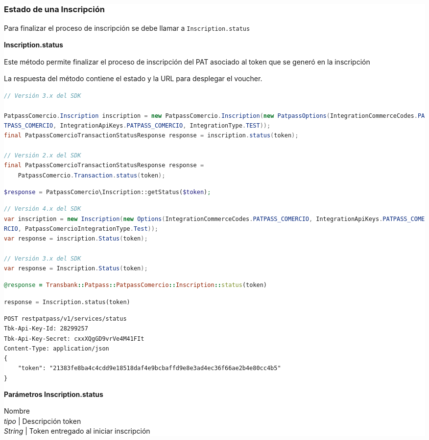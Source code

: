 ### Estado de una Inscripción

Para finalizar el proceso de inscripción se debe llamar a `Inscription.status`

<strong>Inscription.status</strong>

Este método permite finalizar el proceso de inscripción del PAT asociado al
token que se generó en la inscripción

La respuesta del método contiene el estado y la URL para desplegar el voucher.

```java
// Versión 3.x del SDK

PatpassComercio.Inscription inscription = new PatpassComercio.Inscription(new PatpassOptions(IntegrationCommerceCodes.PATPASS_COMERCIO, IntegrationApiKeys.PATPASS_COMERCIO, IntegrationType.TEST));
final PatpassComercioTransactionStatusResponse response = inscription.status(token);

// Versión 2.x del SDK
final PatpassComercioTransactionStatusResponse response =
    PatpassComercio.Transaction.status(token);
```

```php
$response = PatpassComercio\Inscription::getStatus($token);
```

```csharp
// Versión 4.x del SDK
var inscription = new Inscription(new Options(IntegrationCommerceCodes.PATPASS_COMERCIO, IntegrationApiKeys.PATPASS_COMERCIO, PatpassComercioIntegrationType.Test));
var response = inscription.Status(token);

// Versión 3.x del SDK
var response = Inscription.Status(token);
```

```ruby
@response = Transbank::Patpass::PatpassComercio::Inscription::status(token)
```

```python
response = Inscription.status(token)
```

```http
POST restpatpass/v1/services/status
Tbk-Api-Key-Id: 28299257
Tbk-Api-Key-Secret: cxxXQgGD9vrVe4M41FIt
Content-Type: application/json
{
    "token": "21383fe8ba4c4cdd9e18518daf4e9bcbaffd9e8e3ad4ec36f66ae2b4e80cc4b5"
}
```

<strong>Parámetros Inscription.status</strong>

Nombre  <br> <i> tipo </i> | Descripción
token <br> <i> String </i> | Token entregado al iniciar inscripción
